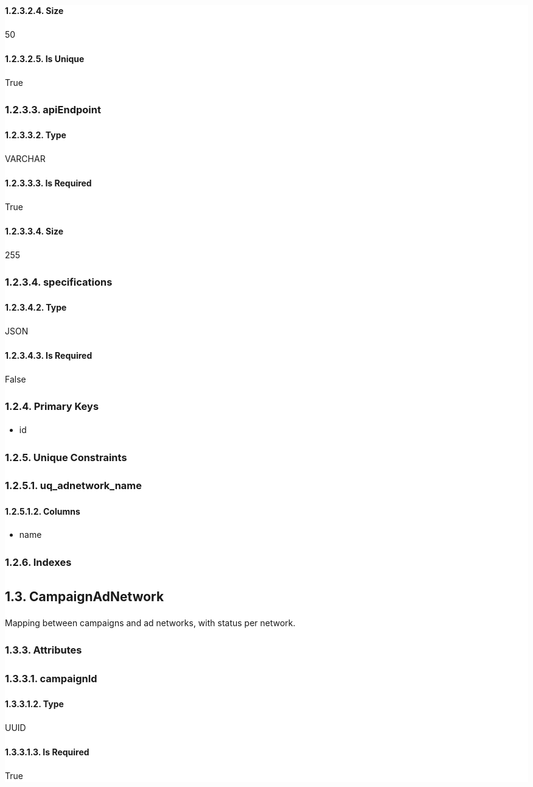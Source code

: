 #### 1.2.3.2.4. Size
50

#### 1.2.3.2.5. Is Unique
True

### 1.2.3.3. apiEndpoint
#### 1.2.3.3.2. Type
VARCHAR

#### 1.2.3.3.3. Is Required
True

#### 1.2.3.3.4. Size
255

### 1.2.3.4. specifications
#### 1.2.3.4.2. Type
JSON

#### 1.2.3.4.3. Is Required
False


### 1.2.4. Primary Keys

- id

### 1.2.5. Unique Constraints

### 1.2.5.1. uq_adnetwork_name
#### 1.2.5.1.2. Columns

- name


### 1.2.6. Indexes


## 1.3. CampaignAdNetwork
Mapping between campaigns and ad networks, with status per network.

### 1.3.3. Attributes

### 1.3.3.1. campaignId
#### 1.3.3.1.2. Type
UUID

#### 1.3.3.1.3. Is Required
True
